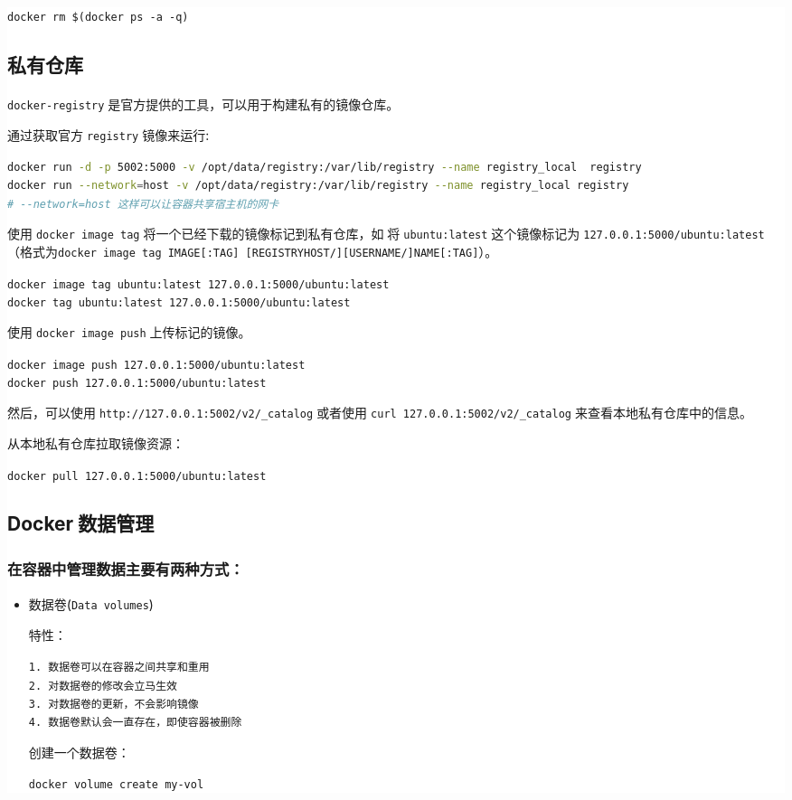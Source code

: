     docker rm $(docker ps -a -q)



## 私有仓库

`docker-registry` 是官方提供的工具，可以用于构建私有的镜像仓库。

通过获取官方 `registry` 镜像来运行:

```bash
docker run -d -p 5002:5000 -v /opt/data/registry:/var/lib/registry --name registry_local  registry
docker run --network=host -v /opt/data/registry:/var/lib/registry --name registry_local registry
# --network=host 这样可以让容器共享宿主机的网卡
```

使用 `docker image tag` 将一个已经下载的镜像标记到私有仓库，如 将 `ubuntu:latest` 这个镜像标记为 `127.0.0.1:5000/ubuntu:latest`（格式为`docker image tag IMAGE[:TAG] [REGISTRYHOST/][USERNAME/]NAME[:TAG]`）。

```bash
docker image tag ubuntu:latest 127.0.0.1:5000/ubuntu:latest
docker tag ubuntu:latest 127.0.0.1:5000/ubuntu:latest
```

使用 `docker image push` 上传标记的镜像。

```bash
docker image push 127.0.0.1:5000/ubuntu:latest
docker push 127.0.0.1:5000/ubuntu:latest
```

然后，可以使用 `http://127.0.0.1:5002/v2/_catalog` 或者使用 `curl 127.0.0.1:5002/v2/_catalog` 来查看本地私有仓库中的信息。

从本地私有仓库拉取镜像资源：

```shell
docker pull 127.0.0.1:5000/ubuntu:latest
```



## Docker 数据管理

### 在容器中管理数据主要有两种方式：

+ 数据卷(`Data volumes`)

    特性：
    ```
    1. 数据卷可以在容器之间共享和重用
    2. 对数据卷的修改会立马生效
    3. 对数据卷的更新，不会影响镜像
    4. 数据卷默认会一直存在，即使容器被删除
    ```

    创建一个数据卷：
    ```bash
    docker volume create my-vol
    ```
